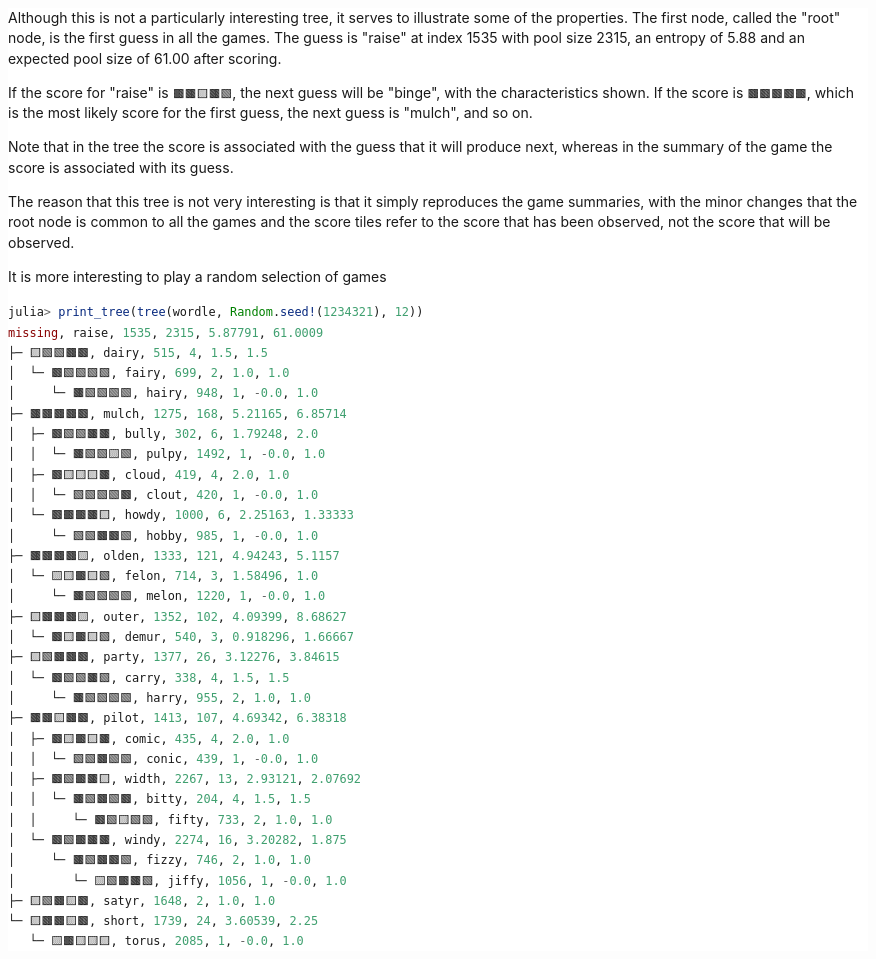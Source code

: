 Although this is not a particularly interesting tree, it serves to illustrate some of the properties.
The first node, called the "root" node, is the first guess in all the games.
The guess is "raise" at index 1535 with pool size 2315, an entropy of 5.88 and an expected pool size of 61.00 after scoring.

If the score for "raise" is `🟫🟫🟨🟫🟩`, the next guess will be "binge", with the characteristics shown.
If the score is `🟫🟫🟫🟫🟫`, which is the most likely score for the first guess, the next guess is "mulch", and so on.

Note that in the tree the score is associated with the guess that it will produce next, whereas in the summary of the game the score is associated with its guess.

The reason that this tree is not very interesting is that it simply reproduces the game summaries, with the minor changes that the root node is common to all the games and the score tiles refer to the score that has been observed, not the score that will be observed.

It is more interesting to play a random selection of games

```jl
julia> print_tree(tree(wordle, Random.seed!(1234321), 12))
missing, raise, 1535, 2315, 5.87791, 61.0009
├─ 🟨🟩🟩🟫🟫, dairy, 515, 4, 1.5, 1.5
│  └─ 🟫🟩🟩🟩🟩, fairy, 699, 2, 1.0, 1.0
│     └─ 🟫🟩🟩🟩🟩, hairy, 948, 1, -0.0, 1.0
├─ 🟫🟫🟫🟫🟫, mulch, 1275, 168, 5.21165, 6.85714
│  ├─ 🟫🟩🟩🟫🟫, bully, 302, 6, 1.79248, 2.0
│  │  └─ 🟫🟩🟩🟨🟩, pulpy, 1492, 1, -0.0, 1.0
│  ├─ 🟫🟨🟨🟨🟫, cloud, 419, 4, 2.0, 1.0
│  │  └─ 🟩🟩🟩🟩🟫, clout, 420, 1, -0.0, 1.0
│  └─ 🟫🟫🟫🟫🟨, howdy, 1000, 6, 2.25163, 1.33333
│     └─ 🟩🟩🟫🟫🟩, hobby, 985, 1, -0.0, 1.0
├─ 🟫🟫🟫🟫🟨, olden, 1333, 121, 4.94243, 5.1157
│  └─ 🟨🟨🟫🟨🟩, felon, 714, 3, 1.58496, 1.0
│     └─ 🟫🟩🟩🟩🟩, melon, 1220, 1, -0.0, 1.0
├─ 🟨🟫🟫🟫🟨, outer, 1352, 102, 4.09399, 8.68627
│  └─ 🟫🟨🟫🟨🟩, demur, 540, 3, 0.918296, 1.66667
├─ 🟨🟩🟫🟫🟫, party, 1377, 26, 3.12276, 3.84615
│  └─ 🟫🟩🟩🟫🟩, carry, 338, 4, 1.5, 1.5
│     └─ 🟫🟩🟩🟩🟩, harry, 955, 2, 1.0, 1.0
├─ 🟫🟫🟨🟫🟫, pilot, 1413, 107, 4.69342, 6.38318
│  ├─ 🟫🟨🟫🟨🟫, comic, 435, 4, 2.0, 1.0
│  │  └─ 🟩🟩🟫🟩🟩, conic, 439, 1, -0.0, 1.0
│  ├─ 🟫🟩🟫🟫🟨, width, 2267, 13, 2.93121, 2.07692
│  │  └─ 🟫🟩🟫🟩🟫, bitty, 204, 4, 1.5, 1.5
│  │     └─ 🟫🟩🟨🟩🟩, fifty, 733, 2, 1.0, 1.0
│  └─ 🟫🟩🟫🟫🟫, windy, 2274, 16, 3.20282, 1.875
│     └─ 🟫🟩🟫🟫🟩, fizzy, 746, 2, 1.0, 1.0
│        └─ 🟨🟩🟫🟫🟩, jiffy, 1056, 1, -0.0, 1.0
├─ 🟨🟩🟫🟨🟫, satyr, 1648, 2, 1.0, 1.0
└─ 🟨🟫🟫🟨🟫, short, 1739, 24, 3.60539, 2.25
   └─ 🟨🟫🟨🟨🟨, torus, 2085, 1, -0.0, 1.0
```
